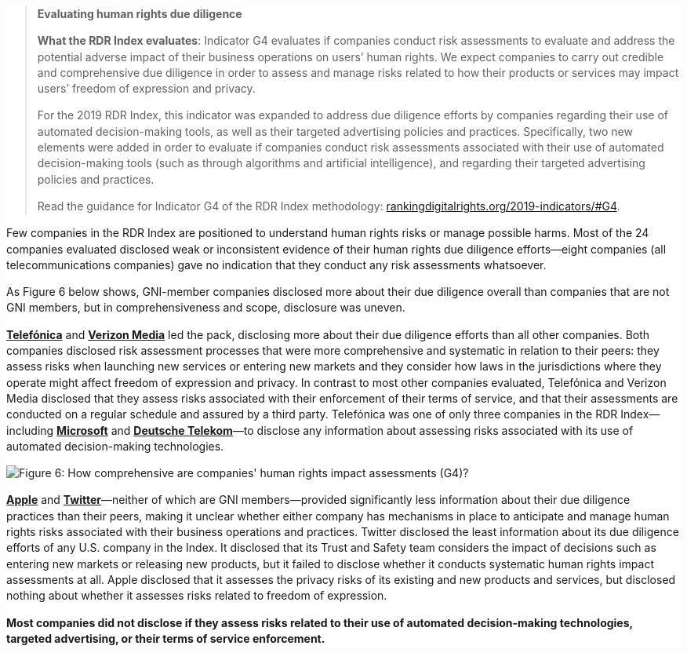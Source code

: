 > **Evaluating human rights due diligence**
> 
> **What the RDR Index evaluates**: Indicator G4 evaluates if companies conduct risk assessments to evaluate and address the potential adverse impact of their business operations on users’ human rights. We expect companies to carry out credible and comprehensive due diligence in order to assess and manage risks related to how their products or services may impact users’ freedom of expression and privacy.
> 
> For the 2019 RDR Index, this indicator was expanded to address due diligence efforts by companies regarding their use of automated decision-making tools, as well as their targeted advertising policies and practices. Specifically, two new elements were added in order to evaluate if companies conduct risk assessments associated with their use of automated decision-making tools (such as through algorithms and artificial intelligence), and regarding their targeted advertising policies and practices.
> 
> Read the guidance for Indicator G4 of the RDR Index methodology: [rankingdigitalrights.org/2019-indicators/#G4](/2019-indicators/#G4).

Few companies in the RDR Index are positioned to understand human rights risks or manage possible harms. Most of the 24 companies evaluated disclosed weak or inconsistent evidence of their human rights due diligence efforts—eight companies (all telecommunications companies) gave no indication that they conduct any risk assessments whatsoever.

As Figure 6 below shows, GNI-member companies disclosed more about their due diligence overall than companies that are not GNI members, but in comprehensiveness and scope, disclosure was uneven.

[**Telefónica**](/index2019/companies/telefonica) and [**Verizon Media**](/index2019/companies/verizonmedia) led the pack, disclosing more about their due diligence efforts than all other companies. Both companies disclosed risk assessment processes that were more comprehensive and systematic in relation to their peers: they assess risks when launching new services or entering new markets and they consider how laws in the jurisdictions where they operate might affect freedom of expression and privacy. In contrast to most other companies evaluated, Telefónica and Verizon Media disclosed that they assess risks associated with their enforcement of their terms of service, and that their assessments are conducted on a regular schedule and assured by a third party. Telefónica was one of only three companies in the RDR Index—including [**Microsoft**](/index2019/companies/microsoft) and [**Deutsche Telekom**](/index2019/companies/deutschetelekom)—to disclose any information about assessing risks associated with its use of automated decision-making technologies.

![Figure 6: How comprehensive are companies' human rights impact assessments (G4)?](https://rankingdigitalrights.org/index2019/assets/graphics/content/fig_06.png)

[**Apple**](/index2019/companies/apple) and [**Twitter**](/index2019/companies/twitter)—neither of which are GNI members—provided significantly less information about their due diligence practices than their peers, making it unclear whether either company has mechanisms in place to anticipate and manage human rights risks associated with their business operations and practices. Twitter disclosed the least information about its due diligence efforts of any U.S. company in the Index. It disclosed that its Trust and Safety team considers the impact of decisions such as entering new markets or releasing new products, but it failed to disclose whether it conducts systematic human rights impact assessments at all. Apple disclosed that it assesses the privacy risks of its existing and new products and services, but disclosed nothing about whether it assesses risks related to freedom of expression.

**Most companies did not disclose if they assess risks related to their use of automated decision-making technologies, targeted advertising, or their terms of service enforcement.**
